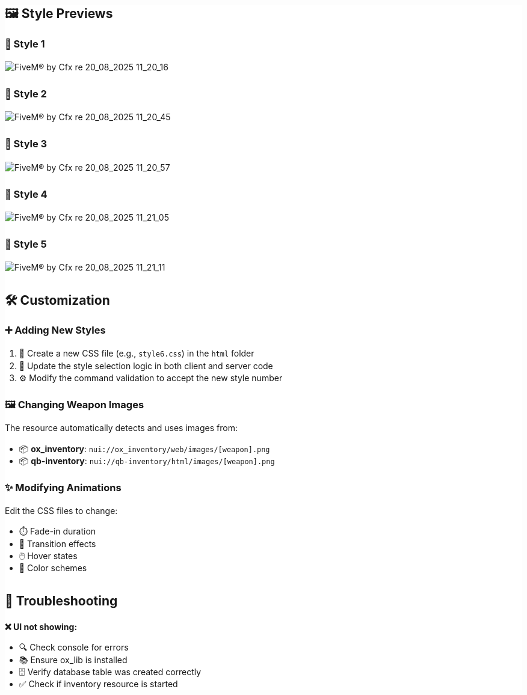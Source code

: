 ## 🖼️ Style Previews

### 🎨 Style 1
<img width="1920" height="1080" alt="FiveM® by Cfx re 20_08_2025 11_20_16" src="https://github.com/user-attachments/assets/d9022dfe-0349-48b2-a277-2a3c98250c40" />

### 🎨 Style 2
<img width="1920" height="1080" alt="FiveM® by Cfx re 20_08_2025 11_20_45" src="https://github.com/user-attachments/assets/d591cd77-1191-45c2-88ab-7db76ee2ec51" />

### 🎨 Style 3
<img width="1920" height="1080" alt="FiveM® by Cfx re 20_08_2025 11_20_57" src="https://github.com/user-attachments/assets/666abb25-a1aa-4595-bcf3-4e340ac5be78" />

### 🎨 Style 4
<img width="1920" height="1080" alt="FiveM® by Cfx re 20_08_2025 11_21_05" src="https://github.com/user-attachments/assets/b65653ce-6437-4204-9d09-e4ebc519730d" />

### 🎨 Style 5
<img width="1920" height="1080" alt="FiveM® by Cfx re 20_08_2025 11_21_11" src="https://github.com/user-attachments/assets/cb18c438-71b1-4ba2-8bf3-cfaba9553643" />

## 🛠️ Customization

### ➕ Adding New Styles

1. 📄 Create a new CSS file (e.g., `style6.css`) in the `html` folder
2. 🔄 Update the style selection logic in both client and server code
3. ⚙️ Modify the command validation to accept the new style number

### 🖼️ Changing Weapon Images

The resource automatically detects and uses images from:
- 📦 **ox_inventory**: `nui://ox_inventory/web/images/[weapon].png`
- 📦 **qb-inventory**: `nui://qb-inventory/html/images/[weapon].png`

### ✨ Modifying Animations

Edit the CSS files to change:
- ⏱️ Fade-in duration
- 🔄 Transition effects  
- 🖱️ Hover states
- 🎨 Color schemes

## 🔧 Troubleshooting

**❌ UI not showing:**
- 🔍 Check console for errors
- 📚 Ensure ox_lib is installed
- 🗄️ Verify database table was created correctly
- ✅ Check if inventory resource is started
